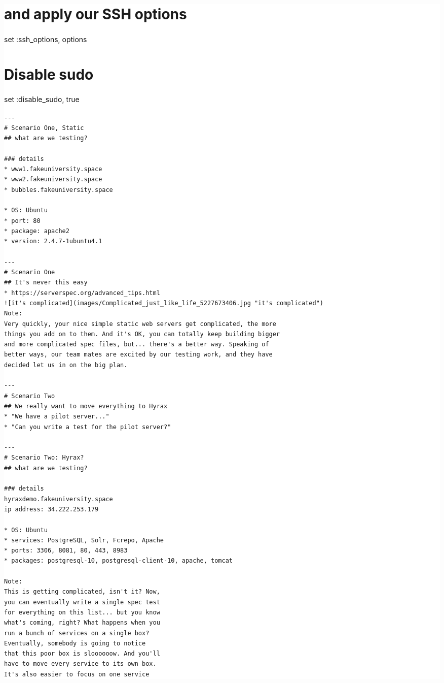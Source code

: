 # and apply our SSH options
set :ssh_options, options

# Disable sudo
set :disable_sudo, true
```
---
# Scenario One, Static
## what are we testing?

### details
* www1.fakeuniversity.space
* www2.fakeuniversity.space
* bubbles.fakeuniversity.space

* OS: Ubuntu
* port: 80
* package: apache2
* version: 2.4.7-1ubuntu4.1

---
# Scenario One
## It's never this easy
* https://serverspec.org/advanced_tips.html
![it's complicated](images/Complicated_just_like_life_5227673406.jpg "it's complicated")
Note:
Very quickly, your nice simple static web servers get complicated, the more
things you add on to them. And it's OK, you can totally keep building bigger
and more complicated spec files, but... there's a better way. Speaking of
better ways, our team mates are excited by our testing work, and they have
decided let us in on the big plan.

---
# Scenario Two
## We really want to move everything to Hyrax
* "We have a pilot server..."
* "Can you write a test for the pilot server?"

---
# Scenario Two: Hyrax?
## what are we testing?

### details
hyraxdemo.fakeuniversity.space
ip address: 34.222.253.179

* OS: Ubuntu
* services: PostgreSQL, Solr, Fcrepo, Apache
* ports: 3306, 8081, 80, 443, 8983
* packages: postgresql-10, postgresql-client-10, apache, tomcat

Note:
This is getting complicated, isn't it? Now,
you can eventually write a single spec test
for everything on this list... but you know
what's coming, right? What happens when you
run a bunch of services on a single box?
Eventually, somebody is going to notice
that this poor box is sloooooow. And you'll
have to move every service to its own box.
It's also easier to focus on one service
```